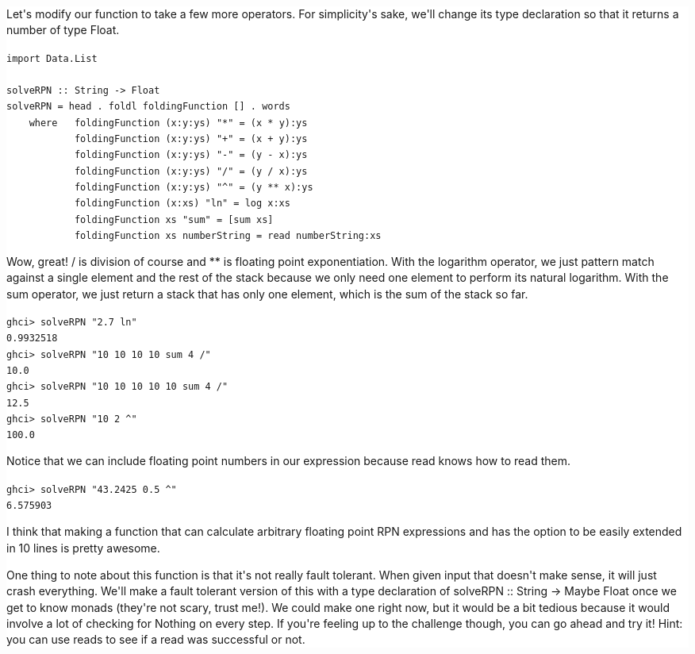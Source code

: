 Let's modify our function to take a few more operators. For simplicity's
sake, we'll change its type declaration so that it returns a number of
type <span class="fixed">Float</span>.

``` haskell:hs
import Data.List

solveRPN :: String -> Float
solveRPN = head . foldl foldingFunction [] . words
    where   foldingFunction (x:y:ys) "*" = (x * y):ys
            foldingFunction (x:y:ys) "+" = (x + y):ys
            foldingFunction (x:y:ys) "-" = (y - x):ys
            foldingFunction (x:y:ys) "/" = (y / x):ys
            foldingFunction (x:y:ys) "^" = (y ** x):ys
            foldingFunction (x:xs) "ln" = log x:xs
            foldingFunction xs "sum" = [sum xs]
            foldingFunction xs numberString = read numberString:xs
```

Wow, great! <span class="fixed">/</span> is division of course and
<span class="fixed">\*\*</span> is floating point exponentiation. With
the logarithm operator, we just pattern match against a single element
and the rest of the stack because we only need one element to perform
its natural logarithm. With the sum operator, we just return a stack
that has only one element, which is the sum of the stack so far.

``` haskell:hs
ghci> solveRPN "2.7 ln"
0.9932518
ghci> solveRPN "10 10 10 10 sum 4 /"
10.0
ghci> solveRPN "10 10 10 10 10 sum 4 /"
12.5
ghci> solveRPN "10 2 ^"
100.0
```

Notice that we can include floating point numbers in our expression
because <span class="fixed">read</span> knows how to read them.

``` haskell:hs
ghci> solveRPN "43.2425 0.5 ^"
6.575903
```

I think that making a function that can calculate arbitrary floating
point RPN expressions and has the option to be easily extended in 10
lines is pretty awesome.

One thing to note about this function is that it's not really fault
tolerant. When given input that doesn't make sense, it will just crash
everything. We'll make a fault tolerant version of this with a type
declaration of <span class="fixed">solveRPN :: String -&gt; Maybe
Float</span> once we get to know monads (they're not scary, trust me!).
We could make one right now, but it would be a bit tedious because it
would involve a lot of checking for <span class="fixed">Nothing</span>
on every step. If you're feeling up to the challenge though, you can go
ahead and try it! Hint: you can use <span class="fixed">reads</span> to
see if a read was successful or not.
